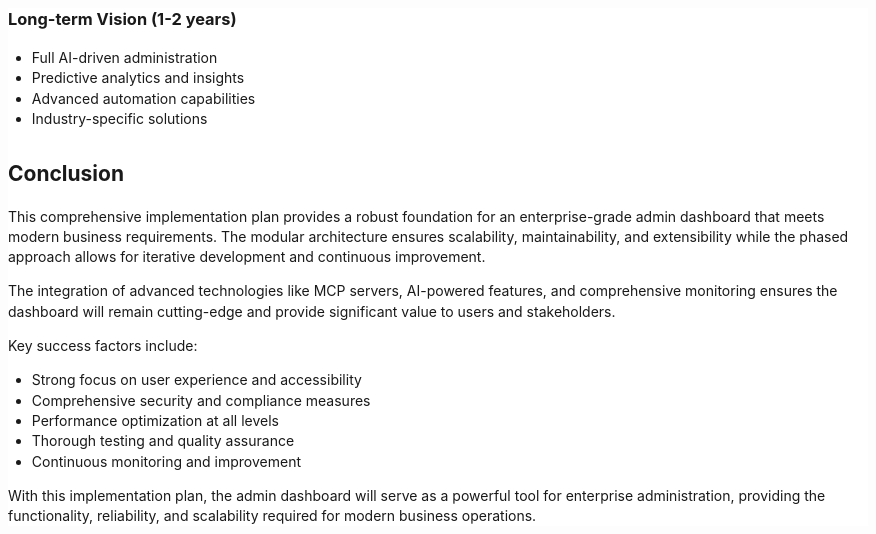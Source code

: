 ### Long-term Vision (1-2 years)
- Full AI-driven administration
- Predictive analytics and insights
- Advanced automation capabilities
- Industry-specific solutions

## Conclusion

This comprehensive implementation plan provides a robust foundation for an enterprise-grade admin dashboard that meets modern business requirements. The modular architecture ensures scalability, maintainability, and extensibility while the phased approach allows for iterative development and continuous improvement.

The integration of advanced technologies like MCP servers, AI-powered features, and comprehensive monitoring ensures the dashboard will remain cutting-edge and provide significant value to users and stakeholders.

Key success factors include:
- Strong focus on user experience and accessibility
- Comprehensive security and compliance measures
- Performance optimization at all levels
- Thorough testing and quality assurance
- Continuous monitoring and improvement

With this implementation plan, the admin dashboard will serve as a powerful tool for enterprise administration, providing the functionality, reliability, and scalability required for modern business operations.